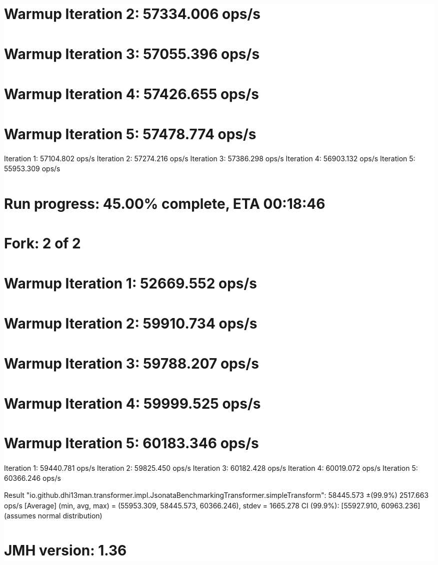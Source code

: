 # Warmup Iteration   2: 57334.006 ops/s

# Warmup Iteration   3: 57055.396 ops/s

# Warmup Iteration   4: 57426.655 ops/s

# Warmup Iteration   5: 57478.774 ops/s

Iteration 1: 57104.802 ops/s
Iteration 2: 57274.216 ops/s
Iteration 3: 57386.298 ops/s
Iteration 4: 56903.132 ops/s
Iteration 5: 55953.309 ops/s

# Run progress: 45.00% complete, ETA 00:18:46

# Fork: 2 of 2

# Warmup Iteration   1: 52669.552 ops/s

# Warmup Iteration   2: 59910.734 ops/s

# Warmup Iteration   3: 59788.207 ops/s

# Warmup Iteration   4: 59999.525 ops/s

# Warmup Iteration   5: 60183.346 ops/s

Iteration 1: 59440.781 ops/s
Iteration 2: 59825.450 ops/s
Iteration 3: 60182.428 ops/s
Iteration 4: 60019.072 ops/s
Iteration 5: 60366.246 ops/s

Result "io.github.dhi13man.transformer.impl.JsonataBenchmarkingTransformer.simpleTransform":
58445.573 ±(99.9%) 2517.663 ops/s [Average]
(min, avg, max) = (55953.309, 58445.573, 60366.246), stdev = 1665.278
CI (99.9%): [55927.910, 60963.236] (assumes normal distribution)

# JMH version: 1.36
